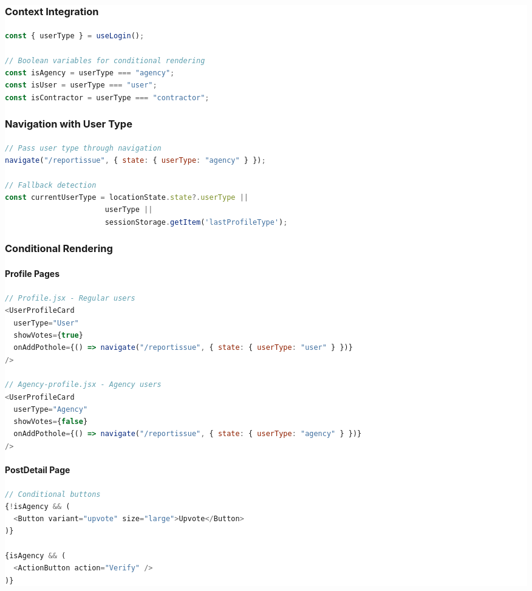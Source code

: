 ### **Context Integration**
```javascript
const { userType } = useLogin();

// Boolean variables for conditional rendering
const isAgency = userType === "agency";
const isUser = userType === "user";
const isContractor = userType === "contractor";
```

### **Navigation with User Type**
```javascript
// Pass user type through navigation
navigate("/reportissue", { state: { userType: "agency" } });

// Fallback detection
const currentUserType = locationState.state?.userType || 
                       userType || 
                       sessionStorage.getItem('lastProfileType');
```

### **Conditional Rendering**

#### Profile Pages
```javascript
// Profile.jsx - Regular users
<UserProfileCard
  userType="User"
  showVotes={true}
  onAddPothole={() => navigate("/reportissue", { state: { userType: "user" } })}
/>

// Agency-profile.jsx - Agency users
<UserProfileCard
  userType="Agency"
  showVotes={false}
  onAddPothole={() => navigate("/reportissue", { state: { userType: "agency" } })}
/>
```

#### PostDetail Page
```javascript
// Conditional buttons
{!isAgency && (
  <Button variant="upvote" size="large">Upvote</Button>
)}

{isAgency && (
  <ActionButton action="Verify" />
)}
```

